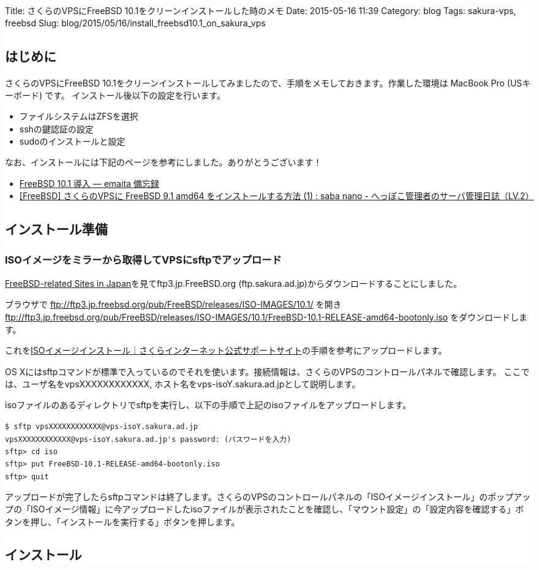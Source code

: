 Title: さくらのVPSにFreeBSD 10.1をクリーンインストールした時のメモ
Date: 2015-05-16 11:39
Category: blog
Tags: sakura-vps, freebsd
Slug: blog/2015/05/16/install_freebsd10.1_on_sakura_vps

## はじめに

さくらのVPSにFreeBSD 10.1をクリーンインストールしてみましたので、手順をメモしておきます。作業した環境は MacBook Pro (USキーボード) です。
インストール後以下の設定を行います。

* ファイルシステムはZFSを選択
* sshの鍵認証の設定
* sudoのインストールと設定

なお、インストールには下記のページを参考にしました。ありがとうございます！

* [FreeBSD 10.1 導入 — emaita 備忘録](http://blog.emaita.jp/2015/03/06/freebsd10_1.html)
* [\[FreeBSD\] さくらのVPSに FreeBSD 9.1 amd64 をインストールする方法 (1) : saba nano - へっぽこ管理者のサーバ管理日誌（LV.2）](http://blog.livedoor.jp/saba_nano/archives/28363307.html)

## インストール準備
### ISOイメージをミラーから取得してVPSにsftpでアップロード

[FreeBSD-related Sites in Japan](http://www.jp.freebsd.org/mirror.html)を見てftp3.jp.FreeBSD.org (ftp.sakura.ad.jp)からダウンロードすることにしました。

ブラウザで
ftp://ftp3.jp.freebsd.org/pub/FreeBSD/releases/ISO-IMAGES/10.1/
を開き
ftp://ftp3.jp.freebsd.org/pub/FreeBSD/releases/ISO-IMAGES/10.1/FreeBSD-10.1-RELEASE-amd64-bootonly.iso
をダウンロードします。

これを[ISOイメージインストール｜さくらインターネット公式サポートサイト](https://help.sakura.ad.jp/app/answers/detail/a_id/2405)の手順を参考にアップロードします。

OS Xにはsftpコマンドが標準で入っているのでそれを使います。接続情報は、さくらのVPSのコントロールパネルで確認します。
ここでは、ユーザ名をvpsXXXXXXXXXXXX, ホスト名をvps-isoY.sakura.ad.jpとして説明します。

isoファイルのあるディレクトリでsftpを実行し、以下の手順で上記のisoファイルをアップロードします。

```
$ sftp vpsXXXXXXXXXXXX@vps-isoY.sakura.ad.jp
vpsXXXXXXXXXXXX@vps-isoY.sakura.ad.jp's password: (パスワードを入力)
sftp> cd iso
sftp> put FreeBSD-10.1-RELEASE-amd64-bootonly.iso
sftp> quit
```

アップロードが完了したらsftpコマンドは終了します。さくらのVPSのコントロールパネルの「ISOイメージインストール」のポップアップの「ISOイメージ情報」に今アップロードしたisoファイルが表示されたことを確認し、「マウント設定」の「設定内容を確認する」ボタンを押し、「インストールを実行する」ボタンを押します。

## インストール

